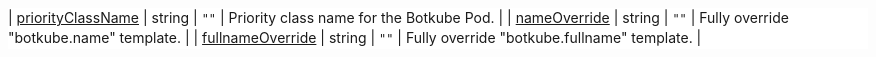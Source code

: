 | [priorityClassName](https://github.com/kubeshop/botkube/blob/release-0.15/helm/botkube/values.yaml#L570)                                                                       | string | `""`                                                                                                                                                                                                                                                                                                                                                                                                                                                                                                                                                                                                                                                                                                                                                                                                                                                                                                                                                                                                                                                                                                                                                                                                                                                                                                                           | Priority class name for the Botkube Pod.                                                                                                                                                                                                                                                                                      |
| [nameOverride](https://github.com/kubeshop/botkube/blob/release-0.15/helm/botkube/values.yaml#L573)                                                                            | string | `""`                                                                                                                                                                                                                                                                                                                                                                                                                                                                                                                                                                                                                                                                                                                                                                                                                                                                                                                                                                                                                                                                                                                                                                                                                                                                                                                           | Fully override "botkube.name" template.                                                                                                                                                                                                                                                                                       |
| [fullnameOverride](https://github.com/kubeshop/botkube/blob/release-0.15/helm/botkube/values.yaml#L575)                                                                        | string | `""`                                                                                                                                                                                                                                                                                                                                                                                                                                                                                                                                                                                                                                                                                                                                                                                                                                                                                                                                                                                                                                                                                                                                                                                                                                                                                                                           | Fully override "botkube.fullname" template.                                                                                                                                                                                                                                                                                   |